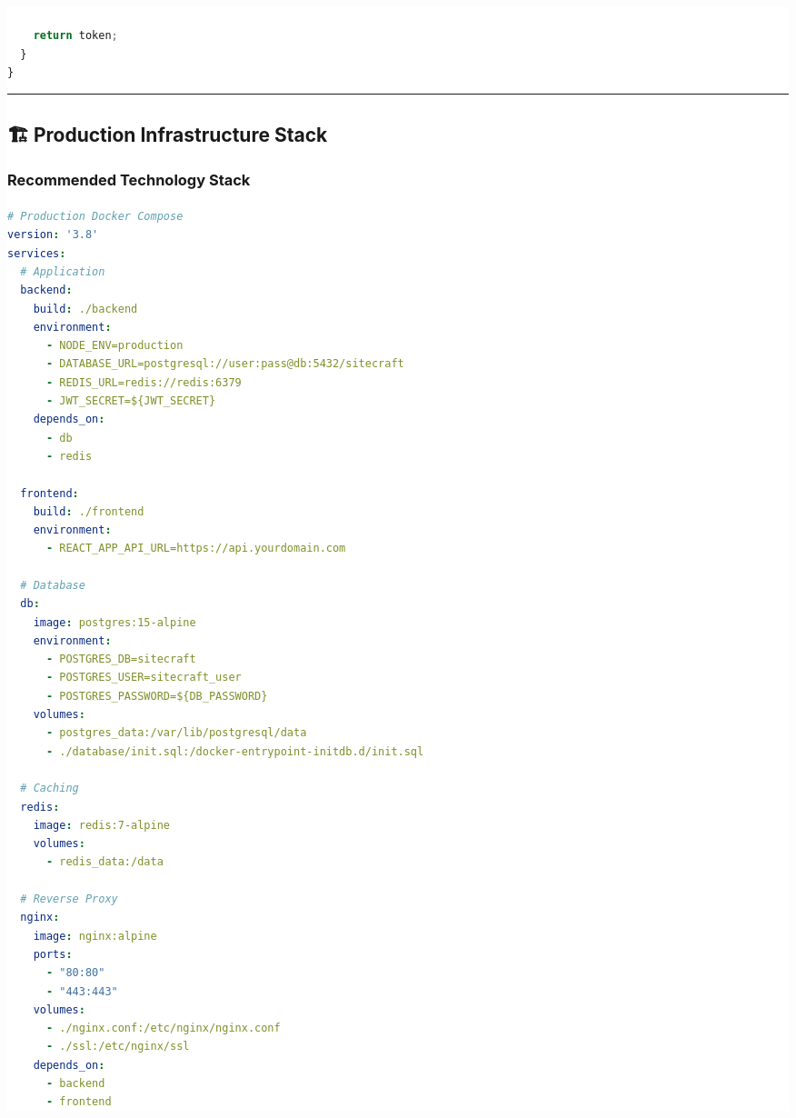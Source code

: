 ```javascript
    
    return token;
  }
}
```

---

## 🏗️ **Production Infrastructure Stack**

### **Recommended Technology Stack**

```yaml
# Production Docker Compose
version: '3.8'
services:
  # Application
  backend:
    build: ./backend
    environment:
      - NODE_ENV=production
      - DATABASE_URL=postgresql://user:pass@db:5432/sitecraft
      - REDIS_URL=redis://redis:6379
      - JWT_SECRET=${JWT_SECRET}
    depends_on:
      - db
      - redis
    
  frontend:
    build: ./frontend
    environment:
      - REACT_APP_API_URL=https://api.yourdomain.com
    
  # Database
  db:
    image: postgres:15-alpine
    environment:
      - POSTGRES_DB=sitecraft
      - POSTGRES_USER=sitecraft_user
      - POSTGRES_PASSWORD=${DB_PASSWORD}
    volumes:
      - postgres_data:/var/lib/postgresql/data
      - ./database/init.sql:/docker-entrypoint-initdb.d/init.sql
    
  # Caching
  redis:
    image: redis:7-alpine
    volumes:
      - redis_data:/data
    
  # Reverse Proxy
  nginx:
    image: nginx:alpine
    ports:
      - "80:80"
      - "443:443"
    volumes:
      - ./nginx.conf:/etc/nginx/nginx.conf
      - ./ssl:/etc/nginx/ssl
    depends_on:
      - backend
      - frontend

```